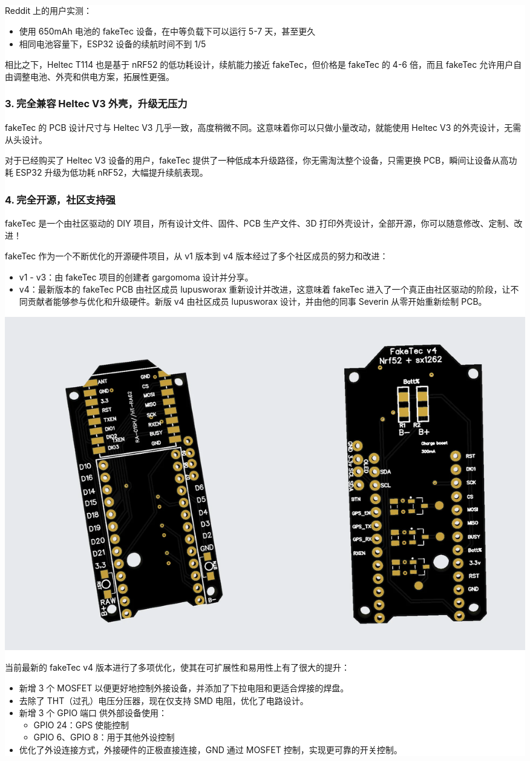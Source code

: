 Reddit 上的用户实测：
- 使用 650mAh 电池的 fakeTec 设备，在中等负载下可以运行 5-7 天，甚至更久  
- 相同电池容量下，ESP32 设备的续航时间不到 1/5  

相比之下，Heltec T114 也是基于 nRF52 的低功耗设计，续航能力接近 fakeTec，但价格是 fakeTec 的 4-6 倍，而且 fakeTec 允许用户自由调整电池、外壳和供电方案，拓展性更强。

### 3. 完全兼容 Heltec V3 外壳，升级无压力

fakeTec 的 PCB 设计尺寸与 Heltec V3 几乎一致，高度稍微不同。这意味着你可以只做小量改动，就能使用 Heltec V3 的外壳设计，无需从头设计。

对于已经购买了 Heltec V3 设备的用户，fakeTec 提供了一种低成本升级路径，你无需淘汰整个设备，只需更换 PCB，瞬间让设备从高功耗 ESP32 升级为低功耗 nRF52，大幅提升续航表现。

### 4. 完全开源，社区支持强  

fakeTec 是一个由社区驱动的 DIY 项目，所有设计文件、固件、PCB 生产文件、3D 打印外壳设计，全部开源，你可以随意修改、定制、改进！

fakeTec 作为一个不断优化的开源硬件项目，从 v1 版本到 v4 版本经过了多个社区成员的努力和改进：
- v1 - v3：由 fakeTec 项目的创建者 gargomoma 设计并分享。
- v4：最新版本的 fakeTec PCB 由社区成员 lupusworax 重新设计并改进，这意味着 fakeTec 进入了一个真正由社区驱动的阶段，让不同贡献者能够参与优化和升级硬件。新版 v4 由社区成员 lupusworax 设计，并由他的同事 Severin 从零开始重新绘制 PCB。

![fakeTec v4 version PCB front and back view](./what-is-fakeTec-opensource-diy-meshtastic-project/fakeTec-v4-pcb-front-back-side-view.webp)

当前最新的 fakeTec v4 版本进行了多项优化，使其在可扩展性和易用性上有了很大的提升：
- 新增 3 个 MOSFET 以便更好地控制外接设备，并添加了下拉电阻和更适合焊接的焊盘。  
- 去除了 THT（过孔）电压分压器，现在仅支持 SMD 电阻，优化了电路设计。  
- 新增 3 个 GPIO 端口 供外部设备使用：
  - GPIO 24：GPS 使能控制  
  - GPIO 6、GPIO 8：用于其他外设控制  
- 优化了外设连接方式，外接硬件的正极直接连接，GND 通过 MOSFET 控制，实现更可靠的开关控制。  
